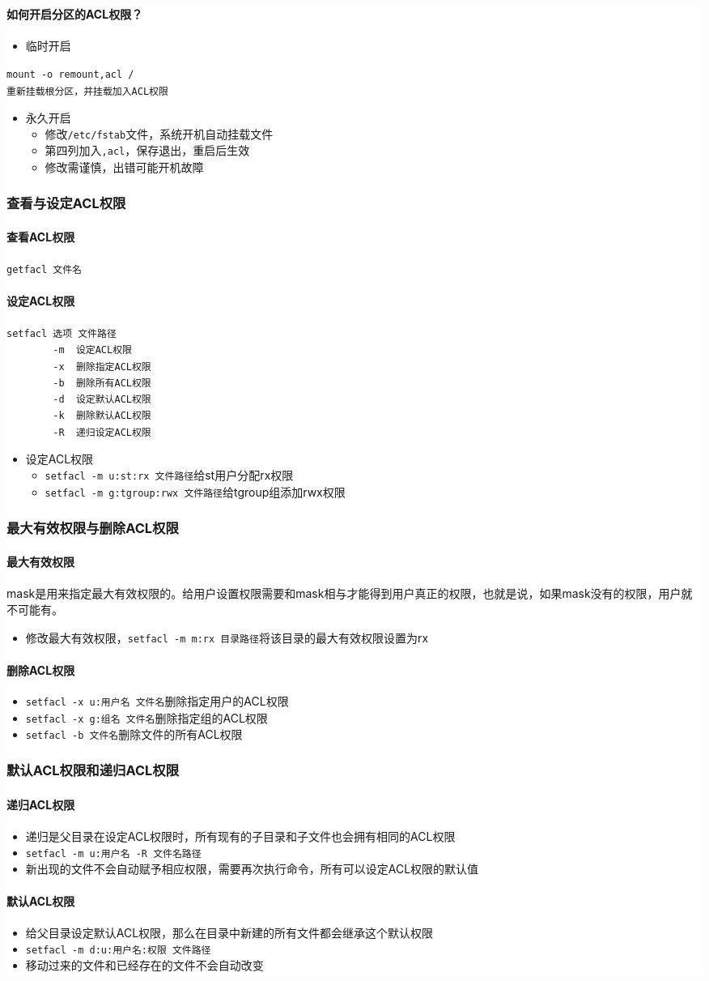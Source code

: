 #### 如何开启分区的ACL权限？
- 临时开启
```
mount -o remount,acl /
重新挂载根分区，并挂载加入ACL权限
```
- 永久开启
    - 修改`/etc/fstab`文件，系统开机自动挂载文件
    - 第四列加入`,acl`，保存退出，重启后生效
    - 修改需谨慎，出错可能开机故障

### 查看与设定ACL权限

#### 查看ACL权限
`getfacl 文件名`

#### 设定ACL权限
```
setfacl 选项 文件路径
        -m  设定ACL权限
        -x  删除指定ACL权限
        -b  删除所有ACL权限
        -d  设定默认ACL权限
        -k  删除默认ACL权限
        -R  递归设定ACL权限
```
- 设定ACL权限
    - `setfacl -m u:st:rx 文件路径`给st用户分配rx权限
    - `setfacl -m g:tgroup:rwx 文件路径`给tgroup组添加rwx权限

### 最大有效权限与删除ACL权限

#### 最大有效权限
mask是用来指定最大有效权限的。给用户设置权限需要和mask相与才能得到用户真正的权限，也就是说，如果mask没有的权限，用户就不可能有。
- 修改最大有效权限，`setfacl -m m:rx 目录路径`将该目录的最大有效权限设置为rx

#### 删除ACL权限
- `setfacl -x u:用户名 文件名`删除指定用户的ACL权限
- `setfacl -x g:组名 文件名`删除指定组的ACL权限
- `setfacl -b 文件名`删除文件的所有ACL权限

### 默认ACL权限和递归ACL权限

#### 递归ACL权限
- 递归是父目录在设定ACL权限时，所有现有的子目录和子文件也会拥有相同的ACL权限
- `setfacl -m u:用户名 -R 文件名路径`
- 新出现的文件不会自动赋予相应权限，需要再次执行命令，所有可以设定ACL权限的默认值

#### 默认ACL权限
- 给父目录设定默认ACL权限，那么在目录中新建的所有文件都会继承这个默认权限
- `setfacl -m d:u:用户名:权限 文件路径`
- 移动过来的文件和已经存在的文件不会自动改变
